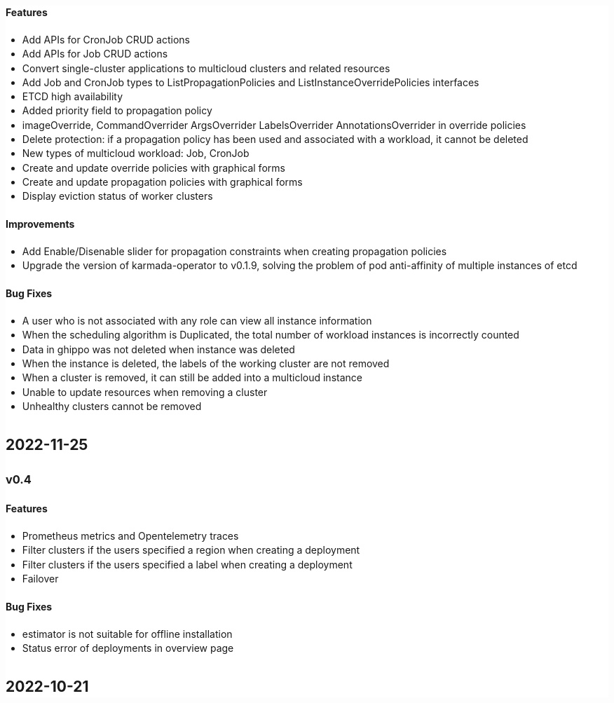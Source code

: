 #### Features

- Add APIs for CronJob CRUD actions
- Add APIs for Job CRUD actions
- Convert single-cluster applications to multicloud clusters and related resources
- Add Job and CronJob types to ListPropagationPolicies and ListInstanceOverridePolicies interfaces
- ETCD high availability
- Added priority field to propagation policy
- imageOverride, CommandOverrider ArgsOverrider LabelsOverrider AnnotationsOverrider in override policies
- Delete protection: if a propagation policy has been used and associated with a workload, it cannot be deleted
- New types of multicloud workload: Job, CronJob
- Create and update override policies with graphical forms
- Create and update propagation policies with graphical forms
- Display eviction status of worker clusters

#### Improvements

- Add Enable/Disenable slider for propagation constraints when creating propagation policies
- Upgrade the version of karmada-operator to v0.1.9, solving the problem of pod anti-affinity of multiple instances of etcd

#### Bug Fixes

- A user who is not associated with any role can view all instance information
- When the scheduling algorithm is Duplicated, the total number of workload instances is incorrectly counted
- Data in ghippo was not deleted when instance was deleted
- When the instance is deleted, the labels of the working cluster are not removed
- When a cluster is removed, it can still be added into a multicloud instance
- Unable to update resources when removing a cluster
- Unhealthy clusters cannot be removed

## 2022-11-25

### v0.4

#### Features

- Prometheus metrics and Opentelemetry traces
- Filter clusters if the users specified a region when creating a deployment
- Filter clusters if the users specified a label when creating a deployment
- Failover

#### Bug Fixes

- estimator is not suitable for offline installation
- Status error of deployments in overview page

## 2022-10-21

